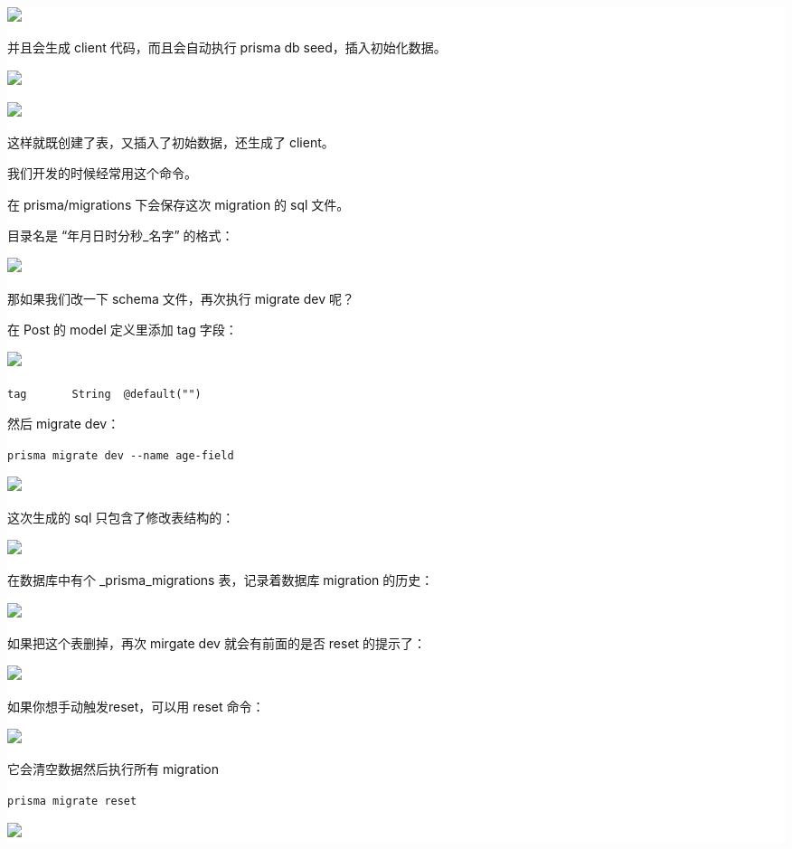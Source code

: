 ![](//liushuaiyang.oss-cn-shanghai.aliyuncs.com/nest-docs/image/第115章-32.png)

并且会生成 client 代码，而且会自动执行 prisma db seed，插入初始化数据。

![](//liushuaiyang.oss-cn-shanghai.aliyuncs.com/nest-docs/image/第115章-33.png)

![](//liushuaiyang.oss-cn-shanghai.aliyuncs.com/nest-docs/image/第115章-34.png)

这样就既创建了表，又插入了初始数据，还生成了 client。

我们开发的时候经常用这个命令。

在 prisma/migrations 下会保存这次 migration 的 sql 文件。

目录名是 “年月日时分秒_名字” 的格式：

![](//liushuaiyang.oss-cn-shanghai.aliyuncs.com/nest-docs/image/第115章-35.png)

那如果我们改一下 schema 文件，再次执行 migrate dev 呢？

在 Post 的 model 定义里添加 tag 字段：

![](//liushuaiyang.oss-cn-shanghai.aliyuncs.com/nest-docs/image/第115章-36.png)

```
tag       String  @default("")
```
然后 migrate dev：

```
prisma migrate dev --name age-field
```
![](//liushuaiyang.oss-cn-shanghai.aliyuncs.com/nest-docs/image/第115章-37.png)

这次生成的 sql 只包含了修改表结构的：

![](//liushuaiyang.oss-cn-shanghai.aliyuncs.com/nest-docs/image/第115章-38.png)

在数据库中有个 _prisma_migrations 表，记录着数据库 migration 的历史：

![](//liushuaiyang.oss-cn-shanghai.aliyuncs.com/nest-docs/image/第115章-39.png)

如果把这个表删掉，再次 mirgate dev 就会有前面的是否 reset 的提示了：

![](//liushuaiyang.oss-cn-shanghai.aliyuncs.com/nest-docs/image/第115章-40.png)

如果你想手动触发reset，可以用 reset 命令：

![](//liushuaiyang.oss-cn-shanghai.aliyuncs.com/nest-docs/image/第115章-41.png)

它会清空数据然后执行所有 migration

```
prisma migrate reset
```

![](//liushuaiyang.oss-cn-shanghai.aliyuncs.com/nest-docs/image/第115章-42.png)
